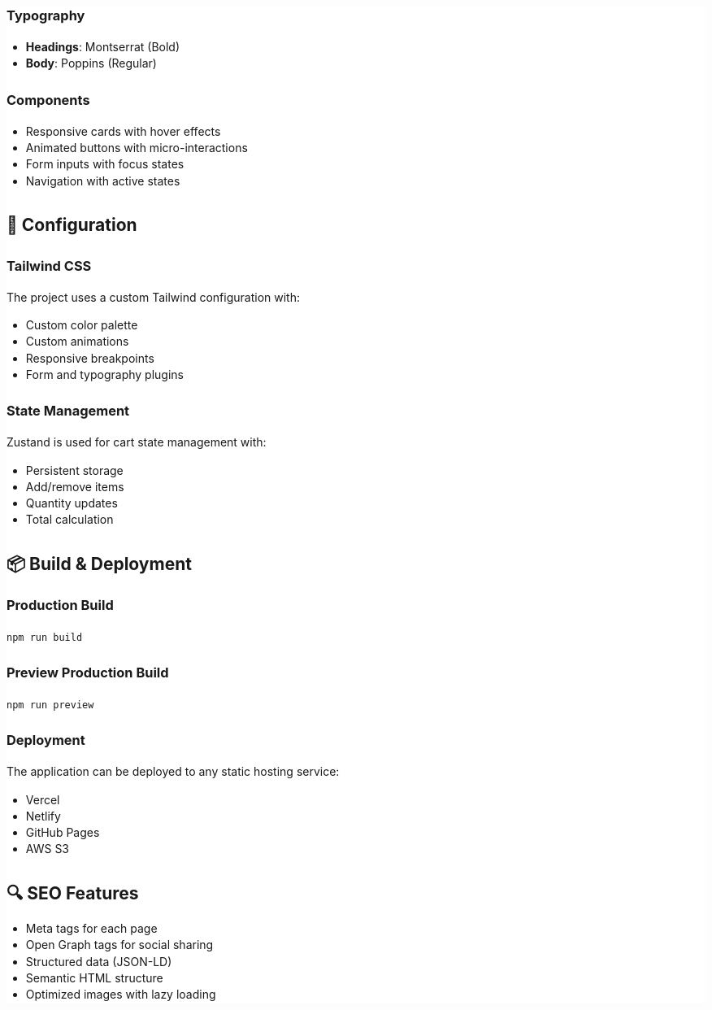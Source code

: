 ### Typography
- **Headings**: Montserrat (Bold)
- **Body**: Poppins (Regular)

### Components
- Responsive cards with hover effects
- Animated buttons with micro-interactions
- Form inputs with focus states
- Navigation with active states

## 🔧 Configuration

### Tailwind CSS
The project uses a custom Tailwind configuration with:
- Custom color palette
- Custom animations
- Responsive breakpoints
- Form and typography plugins

### State Management
Zustand is used for cart state management with:
- Persistent storage
- Add/remove items
- Quantity updates
- Total calculation

## 📦 Build & Deployment

### Production Build
```bash
npm run build
```

### Preview Production Build
```bash
npm run preview
```

### Deployment
The application can be deployed to any static hosting service:
- Vercel
- Netlify
- GitHub Pages
- AWS S3

## 🔍 SEO Features

- Meta tags for each page
- Open Graph tags for social sharing
- Structured data (JSON-LD)
- Semantic HTML structure
- Optimized images with lazy loading
